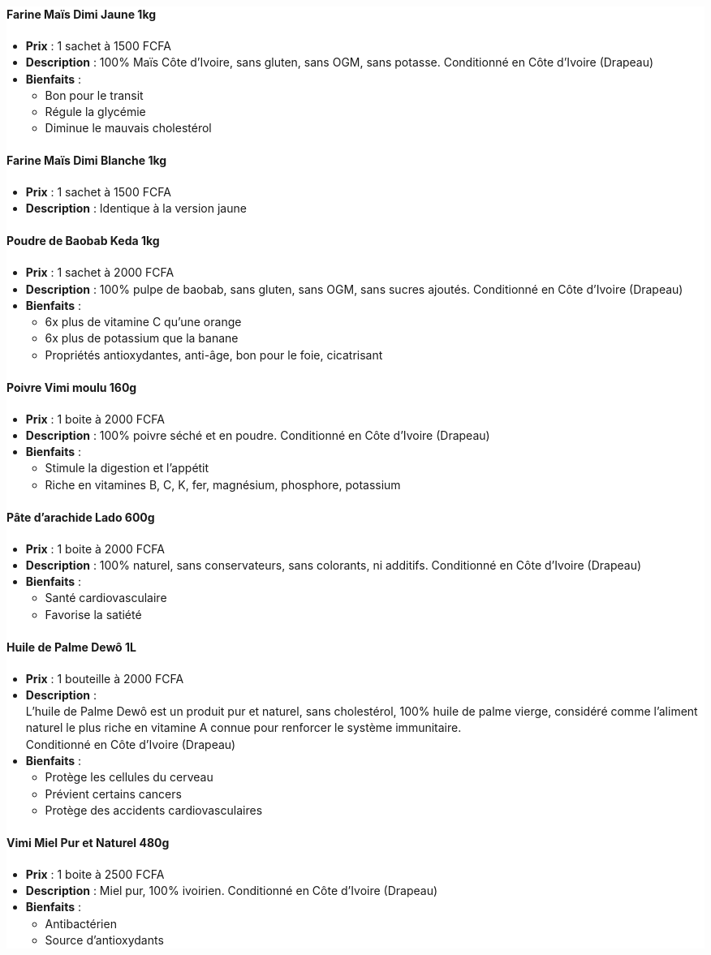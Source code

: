 #### Farine Maïs Dimi Jaune 1kg
- **Prix** : 1 sachet à 1500 FCFA
- **Description** : 100% Maïs Côte d’Ivoire, sans gluten, sans OGM, sans potasse. Conditionné en Côte d’Ivoire (Drapeau)
- **Bienfaits** :
  - Bon pour le transit
  - Régule la glycémie
  - Diminue le mauvais cholestérol

#### Farine Maïs Dimi Blanche 1kg
- **Prix** : 1 sachet à 1500 FCFA
- **Description** : Identique à la version jaune

#### Poudre de Baobab Keda 1kg
- **Prix** : 1 sachet à 2000 FCFA
- **Description** : 100% pulpe de baobab, sans gluten, sans OGM, sans sucres ajoutés. Conditionné en Côte d’Ivoire (Drapeau)
- **Bienfaits** :
  - 6x plus de vitamine C qu’une orange
  - 6x plus de potassium que la banane
  - Propriétés antioxydantes, anti-âge, bon pour le foie, cicatrisant

#### Poivre Vimi moulu 160g
- **Prix** : 1 boite à 2000 FCFA
- **Description** : 100% poivre séché et en poudre. Conditionné en Côte d’Ivoire (Drapeau)
- **Bienfaits** :
  - Stimule la digestion et l’appétit
  - Riche en vitamines B, C, K, fer, magnésium, phosphore, potassium

#### Pâte d’arachide Lado 600g
- **Prix** : 1 boite à 2000 FCFA
- **Description** : 100% naturel, sans conservateurs, sans colorants, ni additifs. Conditionné en Côte d’Ivoire (Drapeau)
- **Bienfaits** :
  - Santé cardiovasculaire
  - Favorise la satiété

#### Huile de Palme Dewô 1L
- **Prix** : 1 bouteille à 2000 FCFA
- **Description** :  
  L’huile de Palme Dewô est un produit pur et naturel, sans cholestérol, 100% huile de palme vierge, considéré comme l’aliment naturel le plus riche en vitamine A connue pour renforcer le système immunitaire.  
  Conditionné en Côte d’Ivoire (Drapeau)
- **Bienfaits** :
  - Protège les cellules du cerveau
  - Prévient certains cancers
  - Protège des accidents cardiovasculaires

#### Vimi Miel Pur et Naturel 480g
- **Prix** : 1 boite à 2500 FCFA
- **Description** : Miel pur, 100% ivoirien. Conditionné en Côte d’Ivoire (Drapeau)
- **Bienfaits** :
  - Antibactérien
  - Source d’antioxydants

